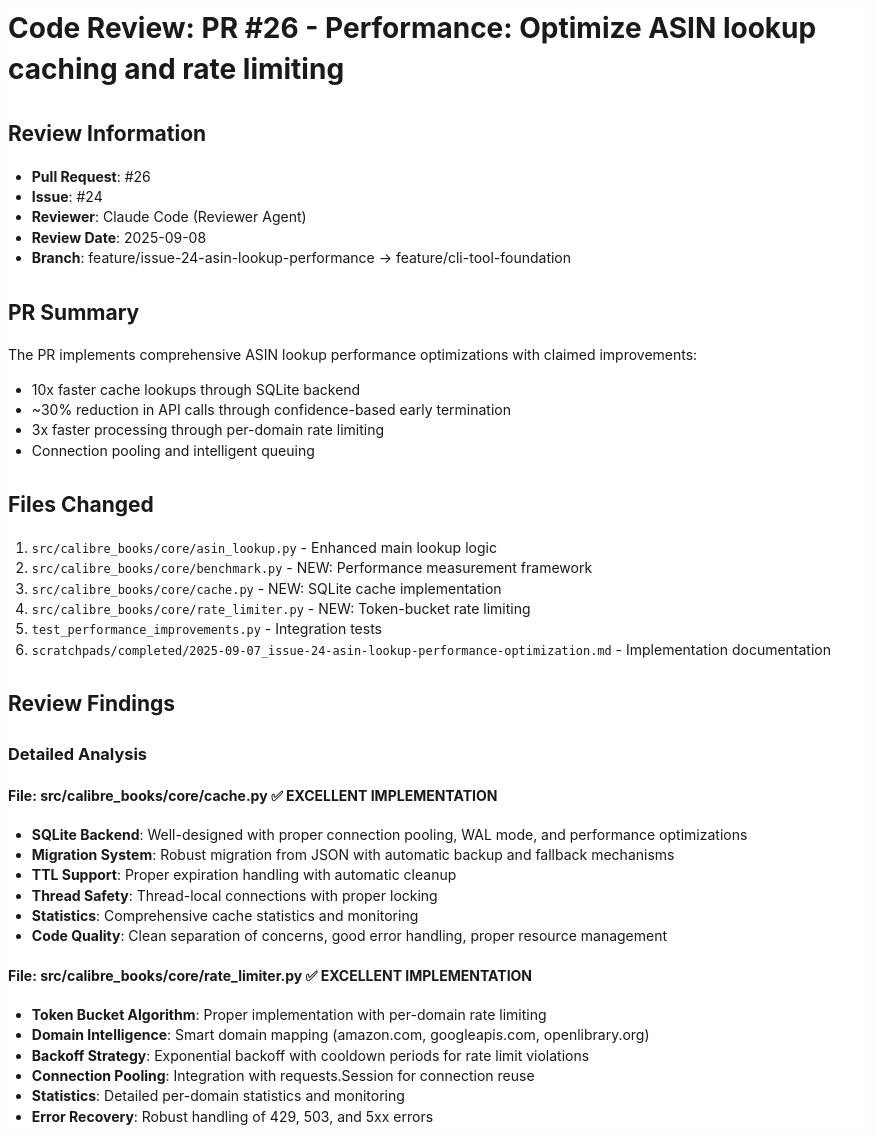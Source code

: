 # Code Review: PR #26 - Performance: Optimize ASIN lookup caching and rate limiting

## Review Information
- **Pull Request**: #26
- **Issue**: #24  
- **Reviewer**: Claude Code (Reviewer Agent)
- **Review Date**: 2025-09-08
- **Branch**: feature/issue-24-asin-lookup-performance -> feature/cli-tool-foundation

## PR Summary
The PR implements comprehensive ASIN lookup performance optimizations with claimed improvements:
- 10x faster cache lookups through SQLite backend
- ~30% reduction in API calls through confidence-based early termination  
- 3x faster processing through per-domain rate limiting
- Connection pooling and intelligent queuing

## Files Changed
1. `src/calibre_books/core/asin_lookup.py` - Enhanced main lookup logic
2. `src/calibre_books/core/benchmark.py` - NEW: Performance measurement framework  
3. `src/calibre_books/core/cache.py` - NEW: SQLite cache implementation
4. `src/calibre_books/core/rate_limiter.py` - NEW: Token-bucket rate limiting
5. `test_performance_improvements.py` - Integration tests
6. `scratchpads/completed/2025-09-07_issue-24-asin-lookup-performance-optimization.md` - Implementation documentation

## Review Findings

### Detailed Analysis

#### File: src/calibre_books/core/cache.py ✅ EXCELLENT IMPLEMENTATION
- **SQLite Backend**: Well-designed with proper connection pooling, WAL mode, and performance optimizations
- **Migration System**: Robust migration from JSON with automatic backup and fallback mechanisms  
- **TTL Support**: Proper expiration handling with automatic cleanup
- **Thread Safety**: Thread-local connections with proper locking
- **Statistics**: Comprehensive cache statistics and monitoring
- **Code Quality**: Clean separation of concerns, good error handling, proper resource management

#### File: src/calibre_books/core/rate_limiter.py ✅ EXCELLENT IMPLEMENTATION
- **Token Bucket Algorithm**: Proper implementation with per-domain rate limiting
- **Domain Intelligence**: Smart domain mapping (amazon.com, googleapis.com, openlibrary.org)
- **Backoff Strategy**: Exponential backoff with cooldown periods for rate limit violations
- **Connection Pooling**: Integration with requests.Session for connection reuse
- **Statistics**: Detailed per-domain statistics and monitoring
- **Error Recovery**: Robust handling of 429, 503, and 5xx errors
